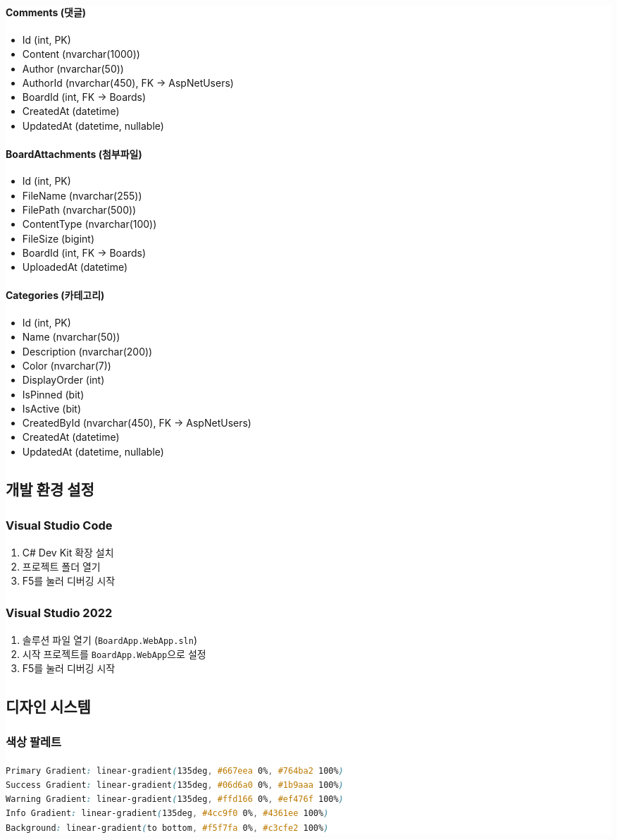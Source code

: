#### Comments (댓글)
- Id (int, PK)
- Content (nvarchar(1000))
- Author (nvarchar(50))
- AuthorId (nvarchar(450), FK → AspNetUsers)
- BoardId (int, FK → Boards)
- CreatedAt (datetime)
- UpdatedAt (datetime, nullable)

#### BoardAttachments (첨부파일)
- Id (int, PK)
- FileName (nvarchar(255))
- FilePath (nvarchar(500))
- ContentType (nvarchar(100))
- FileSize (bigint)
- BoardId (int, FK → Boards)
- UploadedAt (datetime)

#### Categories (카테고리)
- Id (int, PK)
- Name (nvarchar(50))
- Description (nvarchar(200))
- Color (nvarchar(7))
- DisplayOrder (int)
- IsPinned (bit)
- IsActive (bit)
- CreatedById (nvarchar(450), FK → AspNetUsers)
- CreatedAt (datetime)
- UpdatedAt (datetime, nullable)

## 개발 환경 설정

### Visual Studio Code

1. C# Dev Kit 확장 설치
2. 프로젝트 폴더 열기
3. F5를 눌러 디버깅 시작

### Visual Studio 2022

1. 솔루션 파일 열기 (`BoardApp.WebApp.sln`)
2. 시작 프로젝트를 `BoardApp.WebApp`으로 설정
3. F5를 눌러 디버깅 시작

## 디자인 시스템

### 색상 팔레트
```css
Primary Gradient: linear-gradient(135deg, #667eea 0%, #764ba2 100%)
Success Gradient: linear-gradient(135deg, #06d6a0 0%, #1b9aaa 100%)
Warning Gradient: linear-gradient(135deg, #ffd166 0%, #ef476f 100%)
Info Gradient: linear-gradient(135deg, #4cc9f0 0%, #4361ee 100%)
Background: linear-gradient(to bottom, #f5f7fa 0%, #c3cfe2 100%)
```
